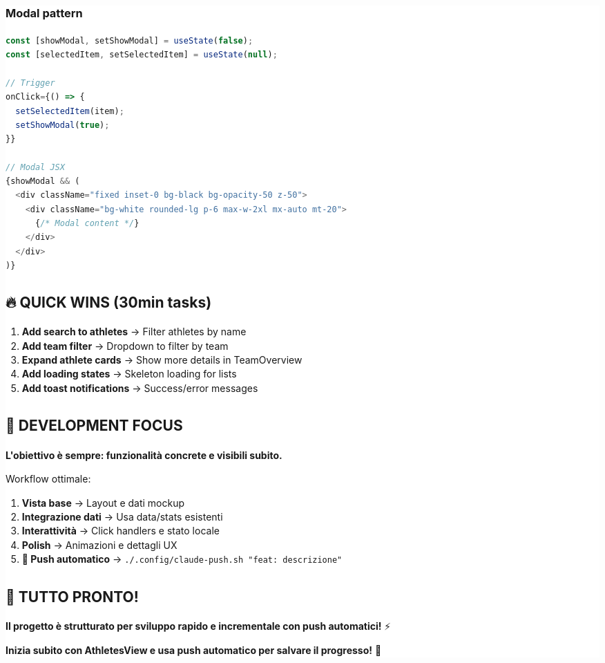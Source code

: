### Modal pattern
```javascript
const [showModal, setShowModal] = useState(false);
const [selectedItem, setSelectedItem] = useState(null);

// Trigger
onClick={() => {
  setSelectedItem(item);
  setShowModal(true);
}}

// Modal JSX
{showModal && (
  <div className="fixed inset-0 bg-black bg-opacity-50 z-50">
    <div className="bg-white rounded-lg p-6 max-w-2xl mx-auto mt-20">
      {/* Modal content */}
    </div>
  </div>
)}
```

## 🔥 QUICK WINS (30min tasks)

1. **Add search to athletes** → Filter athletes by name
2. **Add team filter** → Dropdown to filter by team
3. **Expand athlete cards** → Show more details in TeamOverview
4. **Add loading states** → Skeleton loading for lists
5. **Add toast notifications** → Success/error messages

## 🎯 DEVELOPMENT FOCUS

**L'obiettivo è sempre: funzionalità concrete e visibili subito.**

Workflow ottimale:
1. **Vista base** → Layout e dati mockup
2. **Integrazione dati** → Usa data/stats esistenti
3. **Interattività** → Click handlers e stato locale
4. **Polish** → Animazioni e dettagli UX
5. **🚀 Push automatico** → `./.config/claude-push.sh "feat: descrizione"`

## 🎉 TUTTO PRONTO!

**Il progetto è strutturato per sviluppo rapido e incrementale con push automatici!** ⚡

**Inizia subito con AthletesView e usa push automatico per salvare il progresso!** 🚀